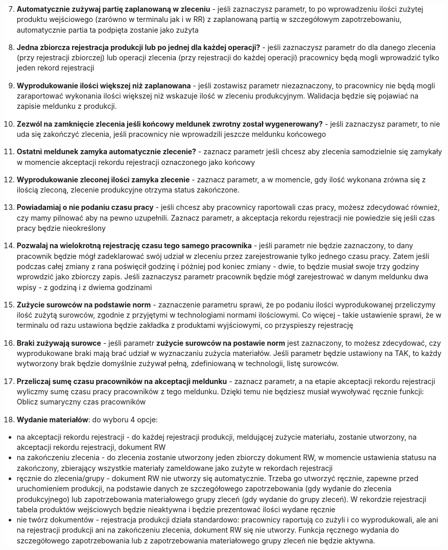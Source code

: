 7. **Automatycznie zużywaj partię zaplanowaną w zleceniu** - jeśli zaznaczysz parametr, to po wprowadzeniu ilości zużytej produktu wejściowego (zarówno w terminalu jak i w RR) z zaplanowaną partią w szczegółowym zapotrzebowaniu, automatycznie partia ta podpięta zostanie jako zużyta

8. **Jedna zbiorcza rejestracja produkcji lub po jednej dla każdej operacji?** - jeśli zaznaczysz parametr do dla danego zlecenia (przy rejestracji zbiorczej) lub operacji zlecenia (przy rejestracji do każdej operacji) pracownicy będą mogli wprowadzić tylko jeden rekord rejestracji

9. **Wyprodukowanie ilości większej niż zaplanowana** - jeśli zostawisz parametr niezaznaczony, to pracownicy nie będą mogli zaraportować wykonania ilości większej niż wskazuje ilość w zleceniu produkcyjnym. Walidacja będzie się pojawiać na zapisie meldunku z produkcji.

10. **Zezwól na zamknięcie zlecenia jeśli końcowy meldunek zwrotny został wygenerowany?** - jeśli zaznaczysz parametr, to nie uda się zakończyć zlecenia, jeśli pracownicy nie wprowadzili jeszcze meldunku końcowego 

11. **Ostatni meldunek zamyka automatycznie zlecenie?** - zaznacz parametr jeśli chcesz aby zlecenia samodzielnie się zamykały w momencie akceptacji rekordu rejestracji oznaczonego jako końcowy

12. **Wyprodukowanie zleconej ilości zamyka zlecenie** - zaznacz parametr, a w momencie, gdy ilość wykonana zrówna się z ilością zleconą, zlecenie produkcyjne otrzyma status zakończone.

13. **Powiadamiaj o nie podaniu czasu pracy** - jeśli chcesz aby pracownicy raportowali czas pracy, możesz zdecydować również, czy mamy pilnować aby na pewno uzupełnili. Zaznacz parametr, a akceptacja rekordu rejestracji nie powiedzie się jeśli czas pracy będzie nieokreślony

14. **Pozwalaj na wielokrotną rejestrację czasu tego samego pracownika** - jeśli parametr nie będzie zaznaczony, to dany pracownik będzie mógł zadeklarować swój udział w zleceniu przez zarejestrowanie tylko jednego czasu pracy. Zatem jeśli podczas całej zmiany z rana poświęcił godzinę i póżniej pod koniec zmiany - dwie, to będzie musiał swoje trzy godziny wprowdzić jako zbiorczy zapis. Jeśli zaznaczysz parametr pracownik będzie mógł zarejestrować w danym meldunku dwa wpisy - z godziną i z dwiema godzinami

15. **Zużycie surowców na podstawie norm** - zaznaczenie parametru sprawi, że po podaniu ilości wyprodukowanej przeliczymy ilość zużytą surowców, zgodnie z przyjętymi w technologiami normami ilościowymi. Co więcej - takie ustawienie sprawi, że w terminalu od razu ustawiona będzie zakładka z produktami wyjściowymi, co przyspieszy rejestrację

16. **Braki zużywają surowce** - jeśli parametr **zużycie surowców na postawie norm** jest zaznaczony, to możesz zdecydować, czy wyprodukowane braki mają brać udział w wyznaczaniu zużycia materiałów. Jeśli parametr będzie ustawiony na TAK, to każdy wytworzony brak będzie domyślnie zużywał pełną, zdefiniowaną w technologii, listę surowców. 

17. **Przeliczaj sumę czasu pracowników na akceptacji meldunku** - zaznacz parametr, a na etapie akceptacji rekordu rejestracji wyliczmy sumę czasu pracy pracowników z tego meldunku. Dzięki temu nie będziesz musiał wywoływać ręcznie funkcji: Oblicz sumaryczny czas pracowników

18. **Wydanie materiałów**: do wyboru 4 opcje: 
- na akceptacji rekordu rejestracji - do każdej rejestracji produkcji, meldującej zużycie materiału, zostanie utworzony, na akceptacji rekordu rejestracji, dokument RW
- na zakończeniu zlecenia - do zlecenia zostanie utworzony jeden zbiorczy dokument RW, w momencie ustawienia statusu na zakończony, zbierający wszystkie materiały zameldowane jako zużyte w rekordach rejestracji
- ręcznie do zlecenia/grupy - dokument RW nie utworzy się automatycznie. Trzeba go utworzyć ręcznie, zapewne przed uruchomieniem produkcji, na podstawie danych ze szczegółowego zapotrzebowania (gdy wydanie do zlecenia produkcyjnego) lub zapotrzebowania materiałowego grupy zleceń (gdy wydanie do grupy zleceń). W rekordzie rejestracji tabela produktów wejściowych będzie nieaktywna i będzie prezentować ilości wydane ręcznie
- nie twórz dokumentów - rejestracja produkcji działa standardowo: pracownicy raportują co zużyli i co wyprodukowali, ale ani na rejestracji produkcji ani na zakończeniu zlecenia, dokument RW się nie utworzy. Funkcja ręcznego wydania do szczegółowego zapotrzebowania lub z zapotrzebowania materiałowego grupy zleceń nie będzie aktywna.
